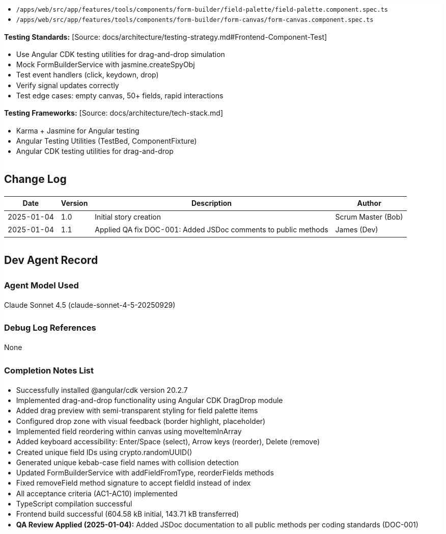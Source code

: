 - `/apps/web/src/app/features/tools/components/form-builder/field-palette/field-palette.component.spec.ts`
- `/apps/web/src/app/features/tools/components/form-builder/form-canvas/form-canvas.component.spec.ts`

**Testing Standards:** [Source: docs/architecture/testing-strategy.md#Frontend-Component-Test]

- Use Angular CDK testing utilities for drag-and-drop simulation
- Mock FormBuilderService with jasmine.createSpyObj
- Test event handlers (click, keydown, drop)
- Verify signal updates correctly
- Test edge cases: empty canvas, 50+ fields, rapid interactions

**Testing Frameworks:** [Source: docs/architecture/tech-stack.md]

- Karma + Jasmine for Angular testing
- Angular Testing Utilities (TestBed, ComponentFixture)
- Angular CDK testing utilities for drag-and-drop

## Change Log

| Date       | Version | Description                                                    | Author             |
| ---------- | ------- | -------------------------------------------------------------- | ------------------ |
| 2025-01-04 | 1.0     | Initial story creation                                         | Scrum Master (Bob) |
| 2025-01-04 | 1.1     | Applied QA fix DOC-001: Added JSDoc comments to public methods | James (Dev)        |

## Dev Agent Record

### Agent Model Used

Claude Sonnet 4.5 (claude-sonnet-4-5-20250929)

### Debug Log References

None

### Completion Notes List

- Successfully installed @angular/cdk version 20.2.7
- Implemented drag-and-drop functionality using Angular CDK DragDrop module
- Added drag preview with semi-transparent styling for field palette items
- Configured drop zone with visual feedback (border highlight, placeholder)
- Implemented field reordering within canvas using moveItemInArray
- Added keyboard accessibility: Enter/Space (select), Arrow keys (reorder), Delete (remove)
- Created unique field IDs using crypto.randomUUID()
- Generated unique kebab-case field names with collision detection
- Updated FormBuilderService with addFieldFromType, reorderFields methods
- Fixed removeField method signature to accept fieldId instead of index
- All acceptance criteria (AC1-AC10) implemented
- TypeScript compilation successful
- Frontend build successful (604.58 kB initial, 143.71 kB transferred)
- **QA Review Applied (2025-01-04):** Added JSDoc documentation to all public methods per coding
  standards (DOC-001)
